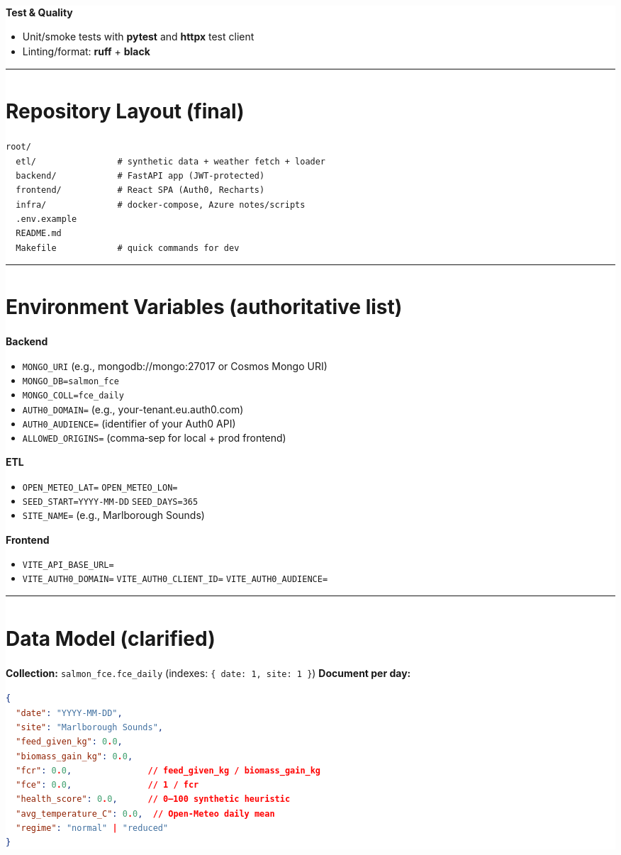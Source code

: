 **Test & Quality**

* Unit/smoke tests with **pytest** and **httpx** test client
* Linting/format: **ruff** + **black**

---

# Repository Layout (final)

```
root/
  etl/                # synthetic data + weather fetch + loader
  backend/            # FastAPI app (JWT‑protected)
  frontend/           # React SPA (Auth0, Recharts)
  infra/              # docker-compose, Azure notes/scripts
  .env.example
  README.md
  Makefile            # quick commands for dev
```

---

# Environment Variables (authoritative list)

**Backend**

* `MONGO_URI` (e.g., mongodb://mongo:27017 or Cosmos Mongo URI)
* `MONGO_DB=salmon_fce`
* `MONGO_COLL=fce_daily`
* `AUTH0_DOMAIN=` (e.g., your-tenant.eu.auth0.com)
* `AUTH0_AUDIENCE=` (identifier of your Auth0 API)
* `ALLOWED_ORIGINS=` (comma‑sep for local + prod frontend)

**ETL**

* `OPEN_METEO_LAT=` `OPEN_METEO_LON=`
* `SEED_START=YYYY-MM-DD` `SEED_DAYS=365`
* `SITE_NAME=` (e.g., Marlborough Sounds)

**Frontend**

* `VITE_API_BASE_URL=`
* `VITE_AUTH0_DOMAIN=` `VITE_AUTH0_CLIENT_ID=` `VITE_AUTH0_AUDIENCE=`

---

# Data Model (clarified)

**Collection:** `salmon_fce.fce_daily` (indexes: `{ date: 1, site: 1 }`)
**Document per day:**

```json
{
  "date": "YYYY-MM-DD",
  "site": "Marlborough Sounds",
  "feed_given_kg": 0.0,
  "biomass_gain_kg": 0.0,
  "fcr": 0.0,               // feed_given_kg / biomass_gain_kg
  "fce": 0.0,               // 1 / fcr
  "health_score": 0.0,      // 0–100 synthetic heuristic
  "avg_temperature_C": 0.0,  // Open‑Meteo daily mean
  "regime": "normal" | "reduced"
}
```
